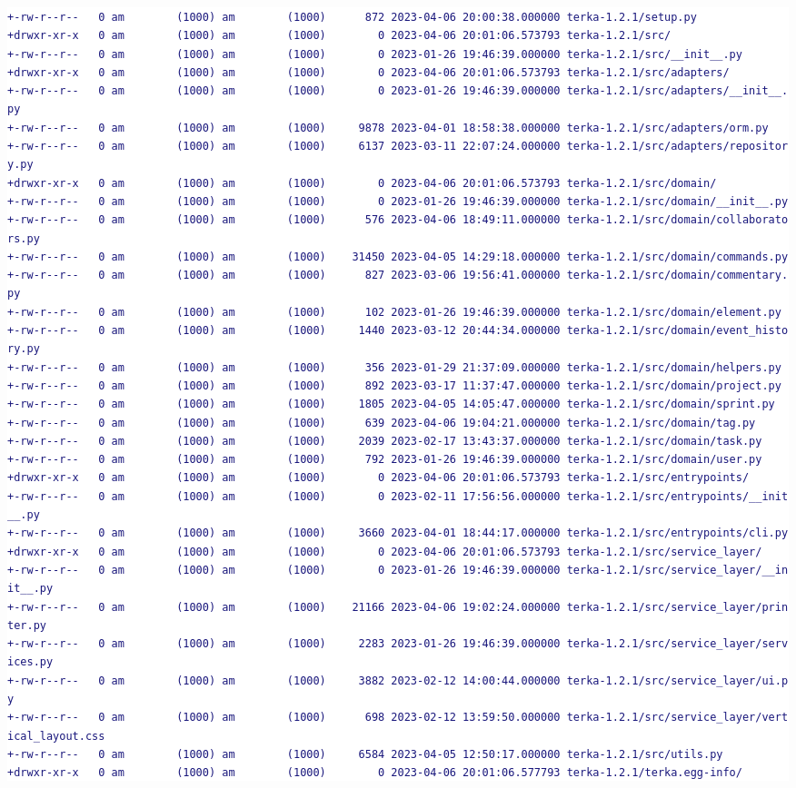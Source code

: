 ```diff
+-rw-r--r--   0 am        (1000) am        (1000)      872 2023-04-06 20:00:38.000000 terka-1.2.1/setup.py
+drwxr-xr-x   0 am        (1000) am        (1000)        0 2023-04-06 20:01:06.573793 terka-1.2.1/src/
+-rw-r--r--   0 am        (1000) am        (1000)        0 2023-01-26 19:46:39.000000 terka-1.2.1/src/__init__.py
+drwxr-xr-x   0 am        (1000) am        (1000)        0 2023-04-06 20:01:06.573793 terka-1.2.1/src/adapters/
+-rw-r--r--   0 am        (1000) am        (1000)        0 2023-01-26 19:46:39.000000 terka-1.2.1/src/adapters/__init__.py
+-rw-r--r--   0 am        (1000) am        (1000)     9878 2023-04-01 18:58:38.000000 terka-1.2.1/src/adapters/orm.py
+-rw-r--r--   0 am        (1000) am        (1000)     6137 2023-03-11 22:07:24.000000 terka-1.2.1/src/adapters/repository.py
+drwxr-xr-x   0 am        (1000) am        (1000)        0 2023-04-06 20:01:06.573793 terka-1.2.1/src/domain/
+-rw-r--r--   0 am        (1000) am        (1000)        0 2023-01-26 19:46:39.000000 terka-1.2.1/src/domain/__init__.py
+-rw-r--r--   0 am        (1000) am        (1000)      576 2023-04-06 18:49:11.000000 terka-1.2.1/src/domain/collaborators.py
+-rw-r--r--   0 am        (1000) am        (1000)    31450 2023-04-05 14:29:18.000000 terka-1.2.1/src/domain/commands.py
+-rw-r--r--   0 am        (1000) am        (1000)      827 2023-03-06 19:56:41.000000 terka-1.2.1/src/domain/commentary.py
+-rw-r--r--   0 am        (1000) am        (1000)      102 2023-01-26 19:46:39.000000 terka-1.2.1/src/domain/element.py
+-rw-r--r--   0 am        (1000) am        (1000)     1440 2023-03-12 20:44:34.000000 terka-1.2.1/src/domain/event_history.py
+-rw-r--r--   0 am        (1000) am        (1000)      356 2023-01-29 21:37:09.000000 terka-1.2.1/src/domain/helpers.py
+-rw-r--r--   0 am        (1000) am        (1000)      892 2023-03-17 11:37:47.000000 terka-1.2.1/src/domain/project.py
+-rw-r--r--   0 am        (1000) am        (1000)     1805 2023-04-05 14:05:47.000000 terka-1.2.1/src/domain/sprint.py
+-rw-r--r--   0 am        (1000) am        (1000)      639 2023-04-06 19:04:21.000000 terka-1.2.1/src/domain/tag.py
+-rw-r--r--   0 am        (1000) am        (1000)     2039 2023-02-17 13:43:37.000000 terka-1.2.1/src/domain/task.py
+-rw-r--r--   0 am        (1000) am        (1000)      792 2023-01-26 19:46:39.000000 terka-1.2.1/src/domain/user.py
+drwxr-xr-x   0 am        (1000) am        (1000)        0 2023-04-06 20:01:06.573793 terka-1.2.1/src/entrypoints/
+-rw-r--r--   0 am        (1000) am        (1000)        0 2023-02-11 17:56:56.000000 terka-1.2.1/src/entrypoints/__init__.py
+-rw-r--r--   0 am        (1000) am        (1000)     3660 2023-04-01 18:44:17.000000 terka-1.2.1/src/entrypoints/cli.py
+drwxr-xr-x   0 am        (1000) am        (1000)        0 2023-04-06 20:01:06.573793 terka-1.2.1/src/service_layer/
+-rw-r--r--   0 am        (1000) am        (1000)        0 2023-01-26 19:46:39.000000 terka-1.2.1/src/service_layer/__init__.py
+-rw-r--r--   0 am        (1000) am        (1000)    21166 2023-04-06 19:02:24.000000 terka-1.2.1/src/service_layer/printer.py
+-rw-r--r--   0 am        (1000) am        (1000)     2283 2023-01-26 19:46:39.000000 terka-1.2.1/src/service_layer/services.py
+-rw-r--r--   0 am        (1000) am        (1000)     3882 2023-02-12 14:00:44.000000 terka-1.2.1/src/service_layer/ui.py
+-rw-r--r--   0 am        (1000) am        (1000)      698 2023-02-12 13:59:50.000000 terka-1.2.1/src/service_layer/vertical_layout.css
+-rw-r--r--   0 am        (1000) am        (1000)     6584 2023-04-05 12:50:17.000000 terka-1.2.1/src/utils.py
+drwxr-xr-x   0 am        (1000) am        (1000)        0 2023-04-06 20:01:06.577793 terka-1.2.1/terka.egg-info/
```